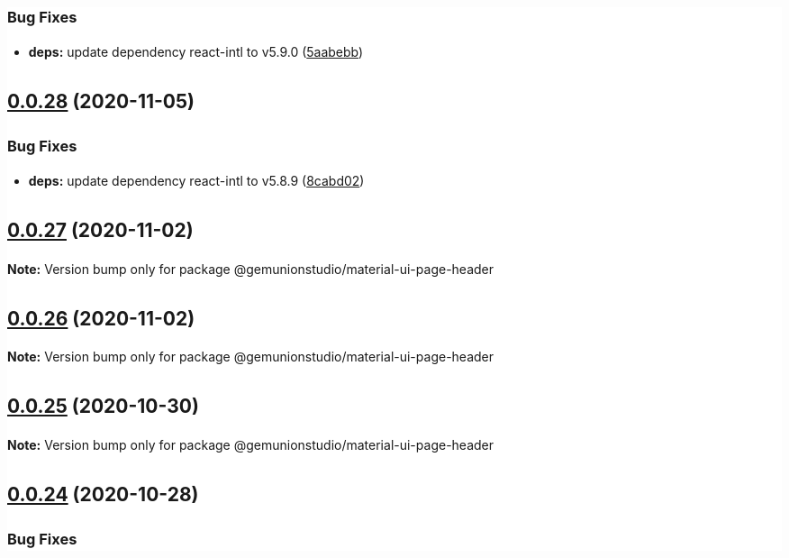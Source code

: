 
### Bug Fixes

* **deps:** update dependency react-intl to v5.9.0 ([5aabebb](https://github.com/memoryOS/material-ui/commit/5aabebb8feadfe948e38037ef8b889e9a8e07cd5))





## [0.0.28](https://github.com/memoryOS/material-ui/compare/@gemunionstudio/material-ui-page-header@0.0.27...@gemunionstudio/material-ui-page-header@0.0.28) (2020-11-05)


### Bug Fixes

* **deps:** update dependency react-intl to v5.8.9 ([8cabd02](https://github.com/memoryOS/material-ui/commit/8cabd02de5d4b49b543432ad23d88476455bab7d))





## [0.0.27](https://github.com/memoryOS/material-ui/compare/@gemunionstudio/material-ui-page-header@0.0.26...@gemunionstudio/material-ui-page-header@0.0.27) (2020-11-02)

**Note:** Version bump only for package @gemunionstudio/material-ui-page-header





## [0.0.26](https://github.com/memoryOS/material-ui/compare/@gemunionstudio/material-ui-page-header@0.0.25...@gemunionstudio/material-ui-page-header@0.0.26) (2020-11-02)

**Note:** Version bump only for package @gemunionstudio/material-ui-page-header





## [0.0.25](https://github.com/memoryOS/material-ui/compare/@gemunionstudio/material-ui-page-header@0.0.24...@gemunionstudio/material-ui-page-header@0.0.25) (2020-10-30)

**Note:** Version bump only for package @gemunionstudio/material-ui-page-header





## [0.0.24](https://github.com/memoryOS/material-ui/compare/@gemunionstudio/material-ui-page-header@0.0.23...@gemunionstudio/material-ui-page-header@0.0.24) (2020-10-28)


### Bug Fixes
